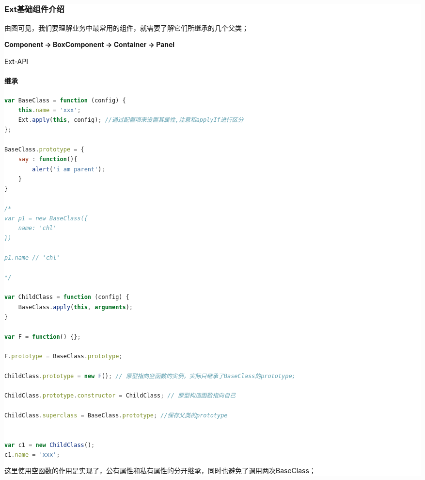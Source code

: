 ### Ext基础组件介绍


由图可见，我们要理解业务中最常用的组件，就需要了解它们所继承的几个父类；

**Component -> BoxComponent -> Container -> Panel**

Ext-API

#### 继承

```javascript
var BaseClass = function (config) {
    this.name = 'xxx';
    Ext.apply(this, config); //通过配置项来设置其属性,注意和applyIf进行区分
};

BaseClass.prototype = {
    say : function(){
    	alert('i am parent');
    }
}

/*
var p1 = new BaseClass({
	name: 'chl'
})

p1.name // 'chl'

*/

var ChildClass = function (config) {
	BaseClass.apply(this, arguments);
}

var F = function() {};

F.prototype = BaseClass.prototype;

ChildClass.prototype = new F(); // 原型指向空函数的实例，实际只继承了BaseClass的prototype; 

ChildClass.prototype.constructor = ChildClass; // 原型构造函数指向自己

ChildClass.superclass = BaseClass.prototype; //保存父类的prototype


var c1 = new ChildClass();
c1.name = 'xxx';
```

这里使用空函数的作用是实现了，公有属性和私有属性的分开继承，同时也避免了调用两次BaseClass；

